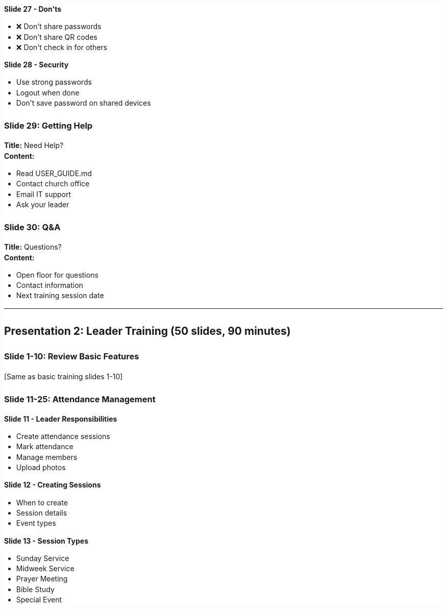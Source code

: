 **Slide 27 - Don'ts**
- ❌ Don't share passwords
- ❌ Don't share QR codes
- ❌ Don't check in for others

**Slide 28 - Security**
- Use strong passwords
- Logout when done
- Don't save password on shared devices

### Slide 29: Getting Help
**Title:** Need Help?  
**Content:**
- Read USER_GUIDE.md
- Contact church office
- Email IT support
- Ask your leader

### Slide 30: Q&A
**Title:** Questions?  
**Content:**
- Open floor for questions
- Contact information
- Next training session date

---

## Presentation 2: Leader Training (50 slides, 90 minutes)

### Slide 1-10: Review Basic Features
[Same as basic training slides 1-10]

### Slide 11-25: Attendance Management
**Slide 11 - Leader Responsibilities**
- Create attendance sessions
- Mark attendance
- Manage members
- Upload photos

**Slide 12 - Creating Sessions**
- When to create
- Session details
- Event types

**Slide 13 - Session Types**
- Sunday Service
- Midweek Service
- Prayer Meeting
- Bible Study
- Special Event
